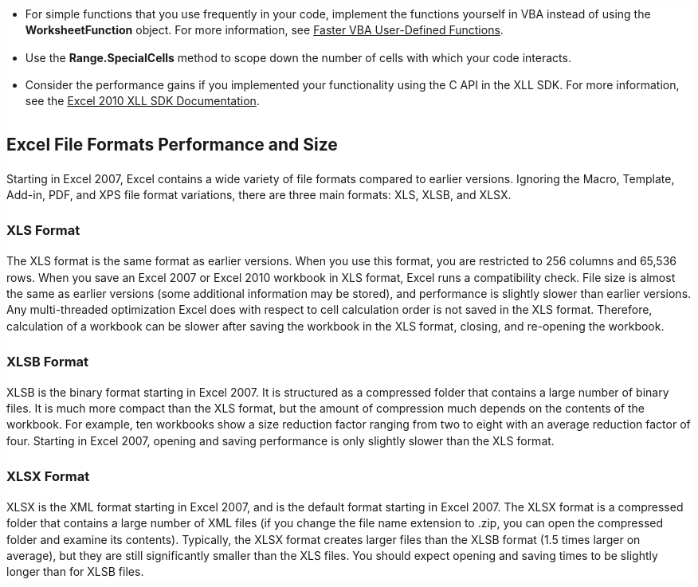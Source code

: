   
- For simple functions that you use frequently in your code, implement the functions yourself in VBA instead of using the **WorksheetFunction** object. For more information, see [Faster VBA User-Defined Functions](4fa7b661-b205-4df1-bd6e-a7c9f26c4fd1.md#xlVBAUDF).
    
  
- Use the **Range.SpecialCells** method to scope down the number of cells with which your code interacts.
    
  
- Consider the performance gains if you implemented your functionality using the C API in the XLL SDK. For more information, see the  [Excel 2010 XLL SDK Documentation](http://msdn.microsoft.com/library/abfc9d76-6f22-49b9-ba45-eb7a54b082e0%28Office.14%29.aspx).
    
  

## Excel File Formats Performance and Size
<a name="FileFormatsPerfSize"> </a>

Starting in Excel 2007, Excel contains a wide variety of file formats compared to earlier versions. Ignoring the Macro, Template, Add-in, PDF, and XPS file format variations, there are three main formats: XLS, XLSB, and XLSX.
  
    
    

### XLS Format

The XLS format is the same format as earlier versions. When you use this format, you are restricted to 256 columns and 65,536 rows. When you save an Excel 2007 or Excel 2010 workbook in XLS format, Excel runs a compatibility check. File size is almost the same as earlier versions (some additional information may be stored), and performance is slightly slower than earlier versions. Any multi-threaded optimization Excel does with respect to cell calculation order is not saved in the XLS format. Therefore, calculation of a workbook can be slower after saving the workbook in the XLS format, closing, and re-opening the workbook.
  
    
    

### XLSB Format

XLSB is the binary format starting in Excel 2007. It is structured as a compressed folder that contains a large number of binary files. It is much more compact than the XLS format, but the amount of compression much depends on the contents of the workbook. For example, ten workbooks show a size reduction factor ranging from two to eight with an average reduction factor of four. Starting in Excel 2007, opening and saving performance is only slightly slower than the XLS format.
  
    
    

### XLSX Format

XLSX is the XML format starting in Excel 2007, and is the default format starting in Excel 2007. The XLSX format is a compressed folder that contains a large number of XML files (if you change the file name extension to .zip, you can open the compressed folder and examine its contents). Typically, the XLSX format creates larger files than the XLSB format (1.5 times larger on average), but they are still significantly smaller than the XLS files. You should expect opening and saving times to be slightly longer than for XLSB files. 
  